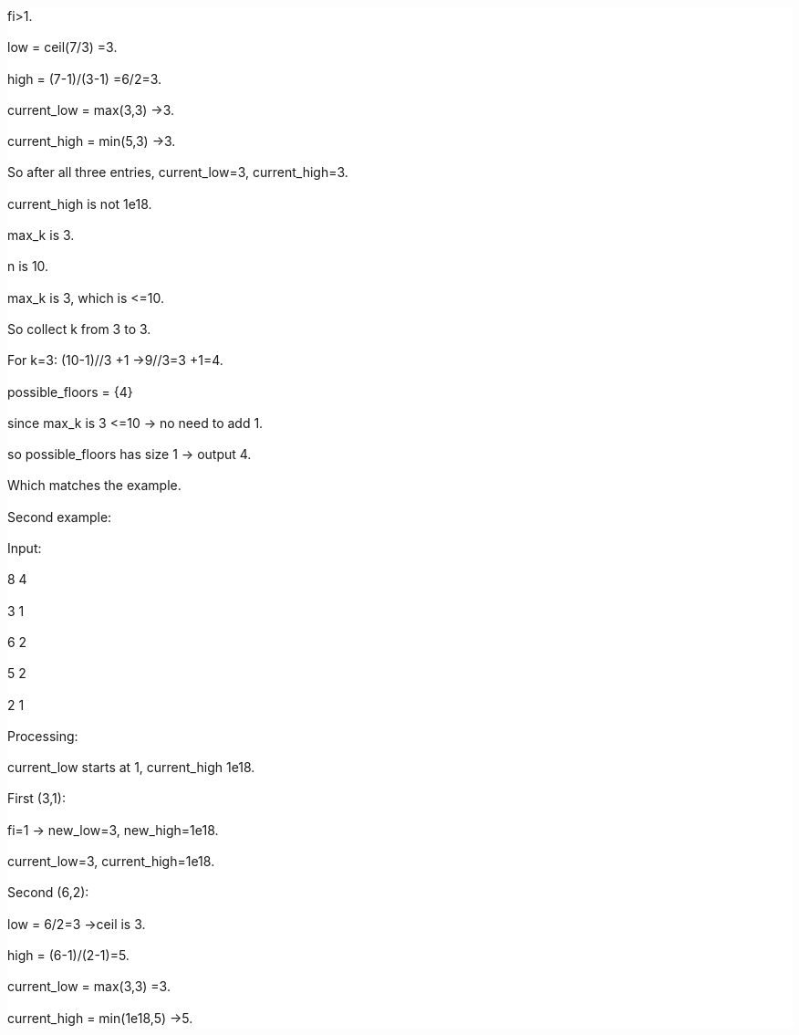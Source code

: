 fi>1.

low = ceil(7/3) =3.

high = (7-1)/(3-1) =6/2=3.

current_low = max(3,3) →3.

current_high = min(5,3) →3.

So after all three entries, current_low=3, current_high=3.

current_high is not 1e18.

max_k is 3.

n is 10.

max_k is 3, which is <=10.

So collect k from 3 to 3.

For k=3: (10-1)//3 +1 →9//3=3 +1=4.

possible_floors = {4}

since max_k is 3 <=10 → no need to add 1.

so possible_floors has size 1 → output 4.

Which matches the example.

Second example:

Input:

8 4

3 1

6 2

5 2

2 1

Processing:

current_low starts at 1, current_high 1e18.

First (3,1):

fi=1 → new_low=3, new_high=1e18.

current_low=3, current_high=1e18.

Second (6,2):

low = 6/2=3 →ceil is 3.

high = (6-1)/(2-1)=5.

current_low = max(3,3) =3.

current_high = min(1e18,5) →5.
